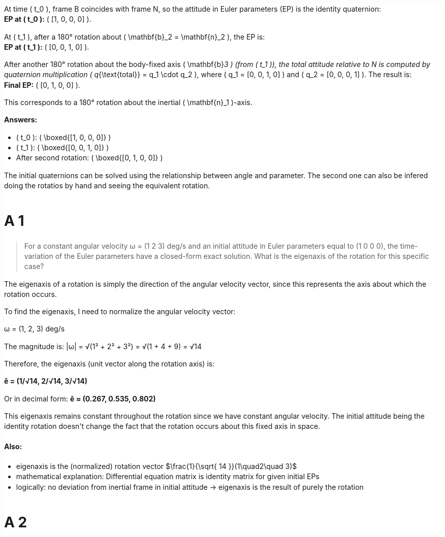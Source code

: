
At time \( t_0 \), frame B coincides with frame N, so the attitude in Euler parameters (EP) is the identity quaternion:  
**EP at \( t_0 \):** \( [1, 0, 0, 0] \).

At \( t_1 \), after a 180° rotation about \( \mathbf{b}_2 = \mathbf{n}_2 \), the EP is:  
**EP at \( t_1 \):** \( [0, 0, 1, 0] \).

After another 180° rotation about the body-fixed axis \( \mathbf{b}_3 \) (from \( t_1 \)), the total attitude relative to N is computed by quaternion multiplication \( q_{\text{total}} = q_1 \cdot q_2 \), where \( q_1 = [0, 0, 1, 0] \) and \( q_2 = [0, 0, 0, 1] \). The result is:  
**Final EP:** \( [0, 1, 0, 0] \).  

This corresponds to a 180° rotation about the inertial \( \mathbf{n}_1 \)-axis.  

**Answers:**  
- \( t_0 \): \( \boxed{[1, 0, 0, 0]} \)  
- \( t_1 \): \( \boxed{[0, 0, 1, 0]} \)  
- After second rotation: \( \boxed{[0, 1, 0, 0]} \)

The initial quaternions can be solved using the relationship between angle and parameter. The second one can also be infered doing the rotatios by hand and seeing the equivalent rotation.
# A 1

> For a constant angular velocity ω = (1 2 3) deg/s and an initial attitude in Euler parameters equal to (1 0 0 0), the time-variation of the Euler parameters have a closed-form exact solution. What is the eigenaxis of the rotation for this specific case?

The eigenaxis of a rotation is simply the direction of the angular velocity vector, since this represents the axis about which the rotation occurs.

To find the eigenaxis, I need to normalize the angular velocity vector:

ω = (1, 2, 3) deg/s

The magnitude is:
|ω| = √(1² + 2² + 3²) = √(1 + 4 + 9) = √14

Therefore, the eigenaxis (unit vector along the rotation axis) is:

**ê = (1/√14, 2/√14, 3/√14)**

Or in decimal form: **ê ≈ (0.267, 0.535, 0.802)**

This eigenaxis remains constant throughout the rotation since we have constant angular velocity. The initial attitude being the identity rotation doesn't change the fact that the rotation occurs about this fixed axis in space.

#### Also: 

- eigenaxis is the (normalized) rotation vector $\frac{1}{\sqrt{ 14 }}(1\quad2\quad 3)$
- mathematical explanation: Differential equation matrix is identity matrix for given initial EPs
- logically: no deviation from inertial frame in initial attitude -> eigenaxis is the result of purely the rotation

# A 2
